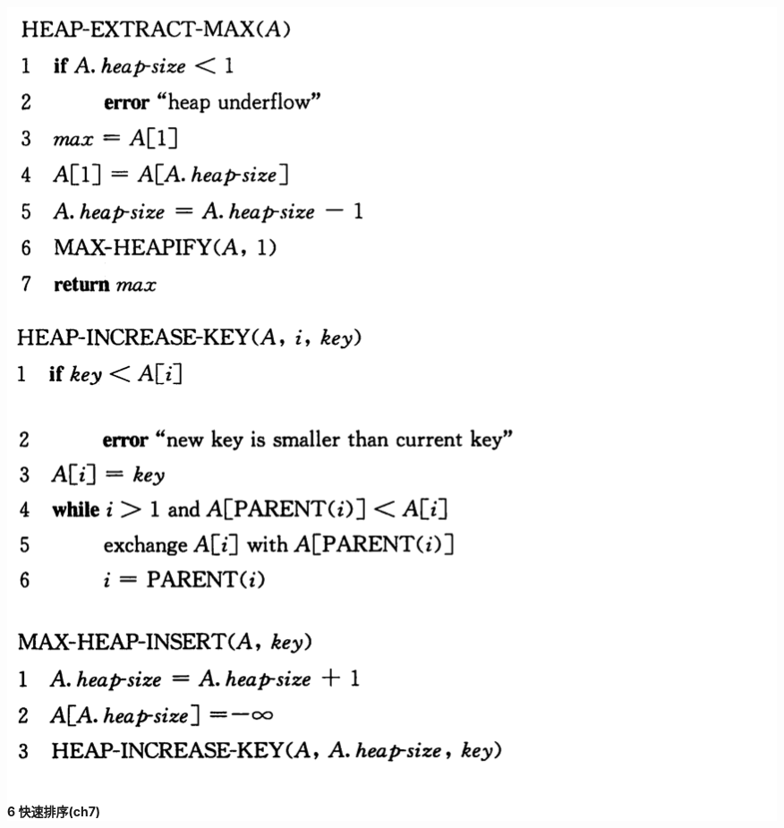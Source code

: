 ![屏幕快照 2019-01-09 上午8.14.53-w214](media/15469559632077/%E5%B1%8F%E5%B9%95%E5%BF%AB%E7%85%A7%202019-01-09%20%E4%B8%8A%E5%8D%888.14.53.png)
![屏幕快照 2019-01-09 上午8.14.58-w217](media/15469559632077/%E5%B1%8F%E5%B9%95%E5%BF%AB%E7%85%A7%202019-01-09%20%E4%B8%8A%E5%8D%888.14.58.png)
![屏幕快照 2019-01-09 上午8.15.02-w298](media/15469559632077/%E5%B1%8F%E5%B9%95%E5%BF%AB%E7%85%A7%202019-01-09%20%E4%B8%8A%E5%8D%888.15.02.png)

![屏幕快照 2019-01-09 上午8.15.08-w291](media/15469559632077/%E5%B1%8F%E5%B9%95%E5%BF%AB%E7%85%A7%202019-01-09%20%E4%B8%8A%E5%8D%888.15.08.png)

#### 6 快速排序(ch7)
